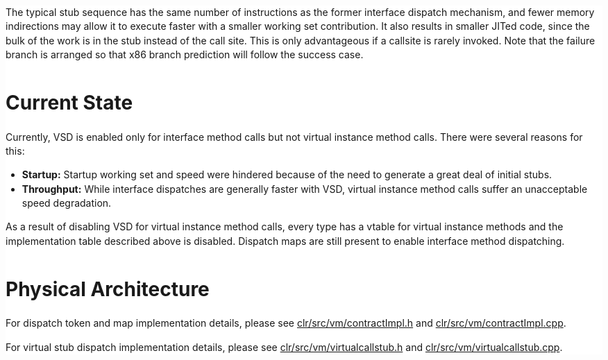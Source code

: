 The typical stub sequence has the same number of instructions as the former interface dispatch mechanism, and fewer memory indirections may allow it to execute faster with a smaller working set contribution. It also results in smaller JITed code, since the bulk of the work is in the stub instead of the call site. This is only advantageous if a callsite is rarely invoked. Note that the failure branch is arranged so that x86 branch prediction will follow the success case.

Current State
=============

Currently, VSD is enabled only for interface method calls but not virtual instance method calls. There were several reasons for this:

- **Startup:** Startup working set and speed were hindered because of the need to generate a great deal of initial stubs.
- **Throughput:** While interface dispatches are generally faster with VSD, virtual instance method calls suffer an unacceptable speed degradation.

As a result of disabling VSD for virtual instance method calls, every type has a vtable for virtual instance methods and the implementation table described above is disabled. Dispatch maps are still present to enable interface method dispatching.

Physical Architecture
=====================

For dispatch token and map implementation details, please see [clr/src/vm/contractImpl.h](https://github.com/dotnet/coreclr/blob/master/src/vm/contractimpl.h) and [clr/src/vm/contractImpl.cpp](https://github.com/dotnet/coreclr/blob/master/src/vm/contractimpl.cpp).

For virtual stub dispatch implementation details, please see [clr/src/vm/virtualcallstub.h](https://github.com/dotnet/coreclr/blob/master/src/vm/virtualcallstub.h) and [clr/src/vm/virtualcallstub.cpp](https://github.com/dotnet/coreclr/blob/master/src/vm/virtualcallstub.cpp).